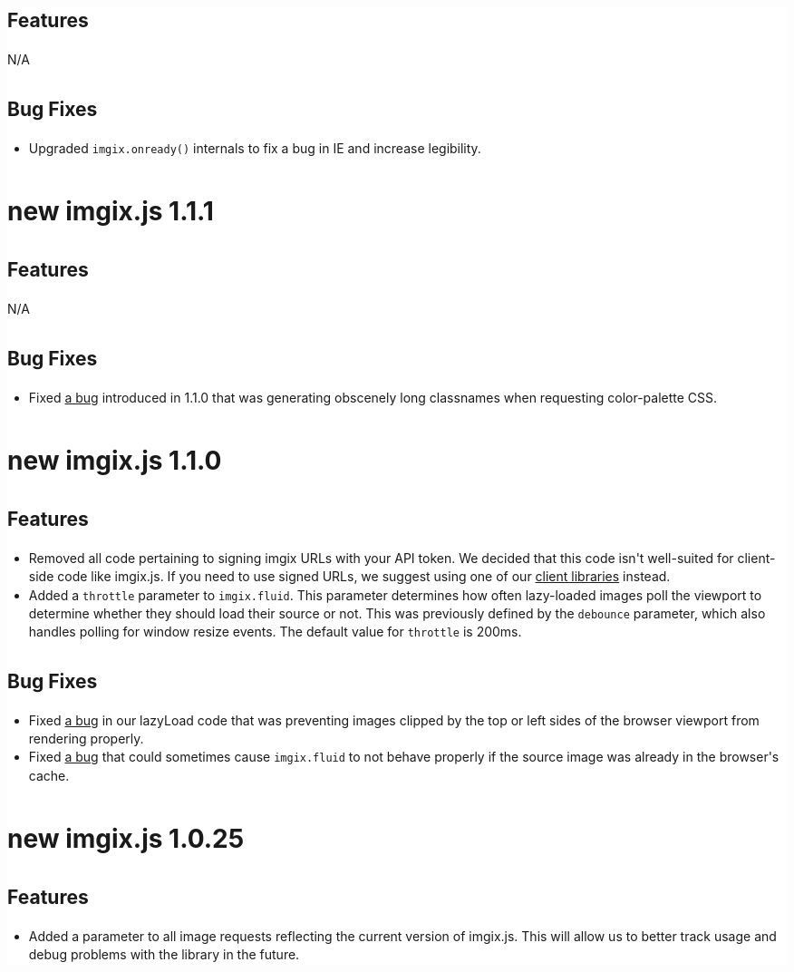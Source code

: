 ## Features

N/A

## Bug Fixes

* Upgraded `imgix.onready()` internals to fix a bug in IE and increase legibility.


# new imgix.js 1.1.1

## Features

N/A

## Bug Fixes

* Fixed [a bug](https://github.com/imgix/imgix.js/issues/39) introduced in 1.1.0 that was generating obscenely long classnames when requesting color-palette CSS.


# new imgix.js 1.1.0

## Features

* Removed all code pertaining to signing imgix URLs with your API token. We decided that this code isn't well-suited for client-side code like imgix.js. If you need to use signed URLs, we suggest using one of our [client libraries](http://www.imgix.com/docs/libraries/) instead.
* Added a `throttle` parameter to `imgix.fluid`. This parameter determines how often lazy-loaded images poll the viewport to determine whether they should load their source or not. This was previously defined by the `debounce` parameter, which also handles polling for window resize events. The default value for `throttle` is 200ms.

## Bug Fixes

* Fixed [a bug](https://github.com/imgix/imgix.js/commit/2d4825943efaa5cd445bdd8532ed194b08632d88) in our lazyLoad code that was preventing images clipped by the top or left sides of the browser viewport from rendering properly.
* Fixed [a bug](https://github.com/imgix/imgix.js/pull/36) that could sometimes cause `imgix.fluid` to not behave properly if the source image was already in the browser's cache.


# new imgix.js 1.0.25

## Features

* Added a parameter to all image requests reflecting the current version of imgix.js. This will allow us to better track usage and debug problems with the library in the future.
